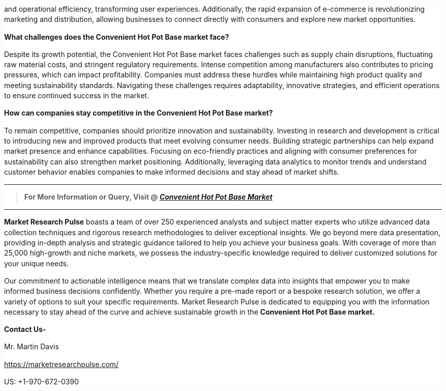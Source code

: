 and operational efficiency, transforming user experiences. Additionally, the rapid expansion of e-commerce is revolutionizing marketing and distribution, allowing businesses to connect directly with consumers and explore new market opportunities.</p><p><strong>What challenges does the Convenient Hot Pot Base market face?</strong></p><p>Despite its growth potential, the Convenient Hot Pot Base market faces challenges such as supply chain disruptions, fluctuating raw material costs, and stringent regulatory requirements. Intense competition among manufacturers also contributes to pricing pressures, which can impact profitability. Companies must address these hurdles while maintaining high product quality and meeting sustainability standards. Navigating these challenges requires adaptability, innovative strategies, and efficient operations to ensure continued success in the market.</p><p><strong>How can companies stay competitive in the Convenient Hot Pot Base market?</strong></p><p>To remain competitive, companies should prioritize innovation and sustainability. Investing in research and development is critical to introducing new and improved products that meet evolving consumer needs. Building strategic partnerships can help expand market presence and enhance capabilities. Focusing on eco-friendly practices and aligning with consumer preferences for sustainability can also strengthen market positioning. Additionally, leveraging data analytics to monitor trends and understand customer behavior enables companies to make informed decisions and stay ahead of market shifts.</p><hr /><blockquote><p><strong>For More Information or Query, Visit @&nbsp;<em><a href="https://marketresearchpulse.com/report/121296/convenient-hot-pot-base-market?utm_source=Linkedin&utm_medium=021">Convenient Hot Pot Base Market</a></em></strong></p></blockquote><hr /><p><strong>Market Research Pulse</strong> boasts a team of over 250 experienced analysts and subject matter experts who utilize advanced data collection techniques and rigorous research methodologies to deliver exceptional insights. We go beyond mere data presentation, providing in-depth analysis and strategic guidance tailored to help you achieve your business goals. With coverage of more than 25,000 high-growth and niche markets, we possess the industry-specific knowledge required to deliver customized solutions for your unique needs.</p><p>Our commitment to actionable intelligence means that we translate complex data into insights that empower you to make informed business decisions confidently. Whether you require a pre-made report or a bespoke research solution, we offer a variety of options to suit your specific requirements. Market Research Pulse is dedicated to equipping you with the information necessary to stay ahead of the curve and achieve sustainable growth in the <strong>Convenient Hot Pot Base market.</strong></p><p><strong>Contact Us-</strong></p><p>Mr. Martin Davis</p><p>https://marketresearchpulse.com/</p><p>US: +1-970-672-0390</p>

